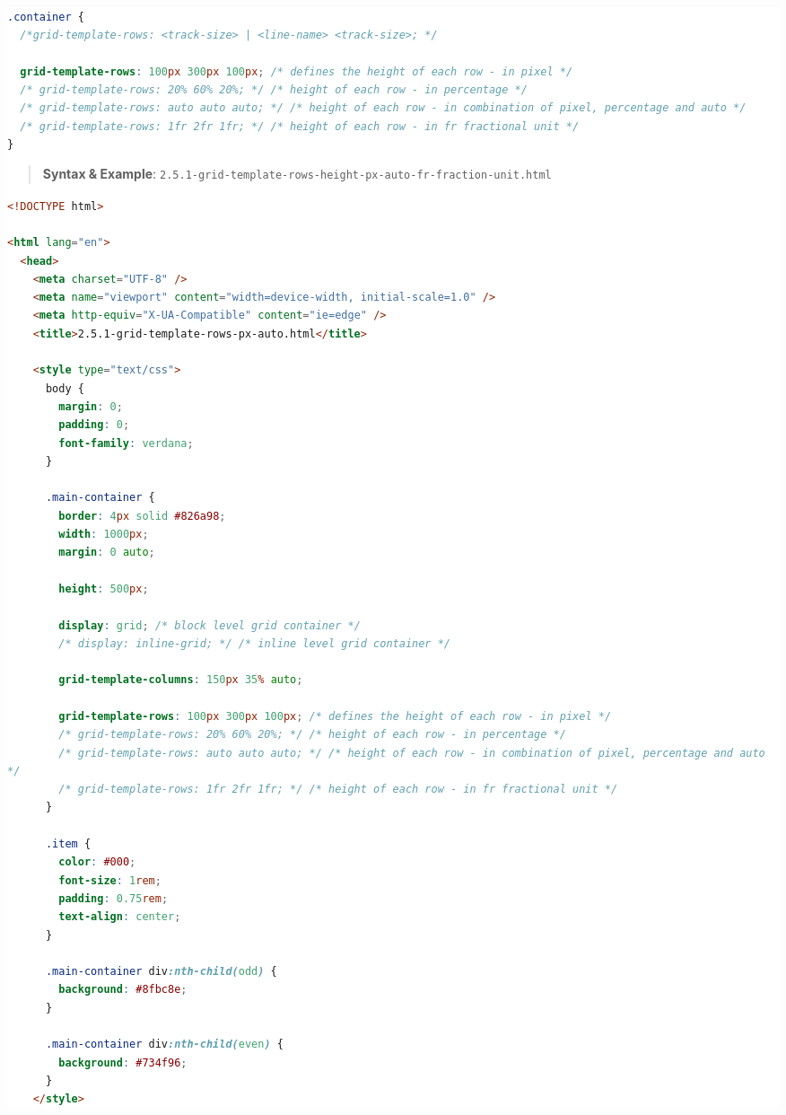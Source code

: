 ```css
.container {
  /*grid-template-rows: <track-size> | <line-name> <track-size>; */

  grid-template-rows: 100px 300px 100px; /* defines the height of each row - in pixel */
  /* grid-template-rows: 20% 60% 20%; */ /* height of each row - in percentage */
  /* grid-template-rows: auto auto auto; */ /* height of each row - in combination of pixel, percentage and auto */
  /* grid-template-rows: 1fr 2fr 1fr; */ /* height of each row - in fr fractional unit */
}
```

> **Syntax & Example**: `2.5.1-grid-template-rows-height-px-auto-fr-fraction-unit.html`

```html
<!DOCTYPE html>

<html lang="en">
  <head>
    <meta charset="UTF-8" />
    <meta name="viewport" content="width=device-width, initial-scale=1.0" />
    <meta http-equiv="X-UA-Compatible" content="ie=edge" />
    <title>2.5.1-grid-template-rows-px-auto.html</title>

    <style type="text/css">
      body {
        margin: 0;
        padding: 0;
        font-family: verdana;
      }

      .main-container {
        border: 4px solid #826a98;
        width: 1000px;
        margin: 0 auto;

        height: 500px;

        display: grid; /* block level grid container */
        /* display: inline-grid; */ /* inline level grid container */

        grid-template-columns: 150px 35% auto;

        grid-template-rows: 100px 300px 100px; /* defines the height of each row - in pixel */
        /* grid-template-rows: 20% 60% 20%; */ /* height of each row - in percentage */
        /* grid-template-rows: auto auto auto; */ /* height of each row - in combination of pixel, percentage and auto */
        /* grid-template-rows: 1fr 2fr 1fr; */ /* height of each row - in fr fractional unit */
      }

      .item {
        color: #000;
        font-size: 1rem;
        padding: 0.75rem;
        text-align: center;
      }

      .main-container div:nth-child(odd) {
        background: #8fbc8e;
      }

      .main-container div:nth-child(even) {
        background: #734f96;
      }
    </style>
```